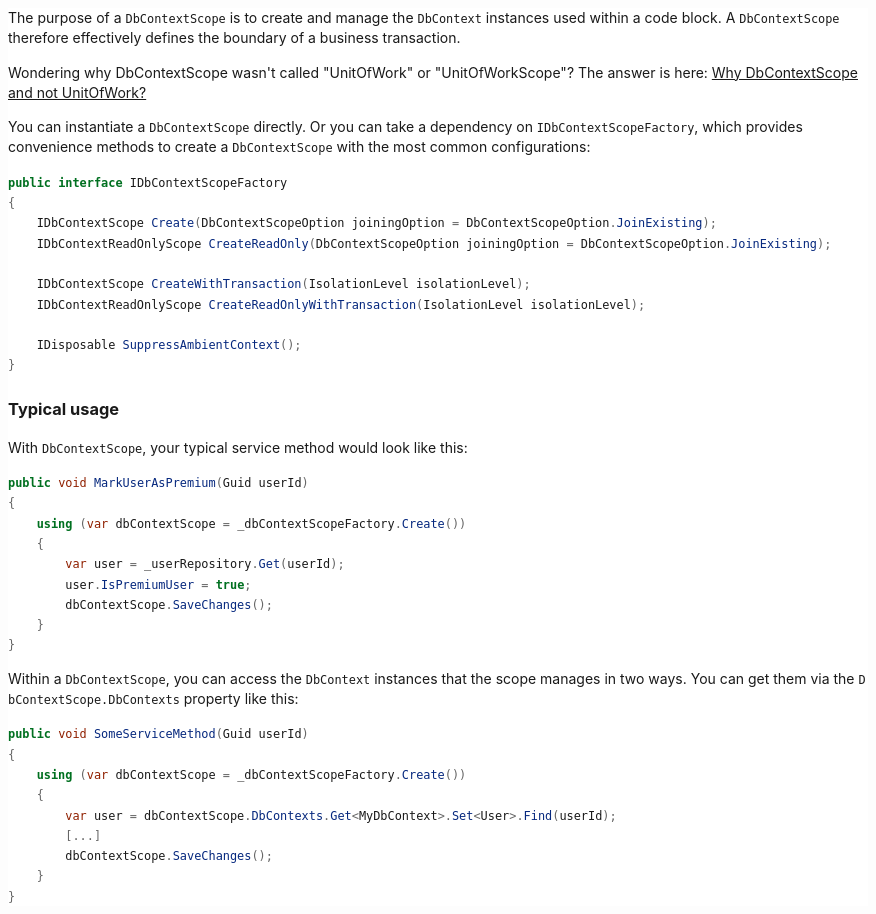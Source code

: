 The purpose of a `DbContextScope` is to create and manage the `DbContext` instances used within a code block. A `DbContextScope` therefore effectively defines the boundary of a business transaction. 

Wondering why DbContextScope wasn't called "UnitOfWork" or "UnitOfWorkScope"? The answer is here: [Why DbContextScope and not UnitOfWork?](http://mehdi.me/ambient-dbcontext-in-ef6/#whydbcontextscopeandnotunitofwork)

You can instantiate a `DbContextScope` directly. Or you can take a dependency on `IDbContextScopeFactory`, which provides convenience methods to create a `DbContextScope` with the most common configurations:

```C#
public interface IDbContextScopeFactory
{
    IDbContextScope Create(DbContextScopeOption joiningOption = DbContextScopeOption.JoinExisting);
    IDbContextReadOnlyScope CreateReadOnly(DbContextScopeOption joiningOption = DbContextScopeOption.JoinExisting);

    IDbContextScope CreateWithTransaction(IsolationLevel isolationLevel);
    IDbContextReadOnlyScope CreateReadOnlyWithTransaction(IsolationLevel isolationLevel);

    IDisposable SuppressAmbientContext();
}
```

### Typical usage
With `DbContextScope`, your typical service method would look like this:

```C#
public void MarkUserAsPremium(Guid userId)
{
    using (var dbContextScope = _dbContextScopeFactory.Create())
    {
        var user = _userRepository.Get(userId);
        user.IsPremiumUser = true;
        dbContextScope.SaveChanges();
    }
}
```

Within a `DbContextScope`, you can access the `DbContext` instances that the scope manages in two ways. You can get them via the `DbContextScope.DbContexts` property like this:

```C#
public void SomeServiceMethod(Guid userId)
{
    using (var dbContextScope = _dbContextScopeFactory.Create())
    {
        var user = dbContextScope.DbContexts.Get<MyDbContext>.Set<User>.Find(userId);
        [...]
        dbContextScope.SaveChanges();
    }
}
```
